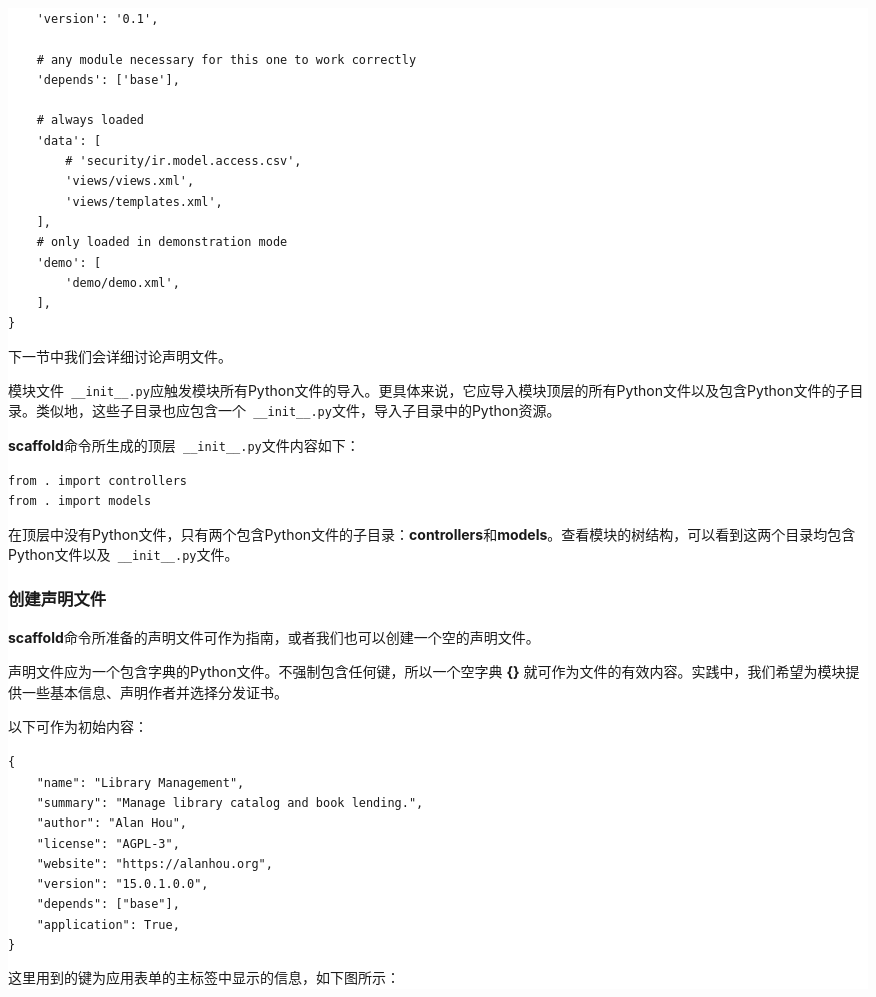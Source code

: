 ```
    'version': '0.1',

    # any module necessary for this one to work correctly
    'depends': ['base'],

    # always loaded
    'data': [
        # 'security/ir.model.access.csv',
        'views/views.xml',
        'views/templates.xml',
    ],
    # only loaded in demonstration mode
    'demo': [
        'demo/demo.xml',
    ],
}
```

下一节中我们会详细讨论声明文件。

模块文件`  __init__.py `应触发模块所有Python文件的导入。更具体来说，它应导入模块顶层的所有Python文件以及包含Python文件的子目录。类似地，这些子目录也应包含一个`  __init__.py `文件，导入子目录中的Python资源。

**scaffold**命令所生成的顶层`  __init__.py `文件内容如下：

```
from . import controllers
from . import models
```

在顶层中没有Python文件，只有两个包含Python文件的子目录：**controllers**和**models**。查看模块的树结构，可以看到这两个目录均包含Python文件以及`  __init__.py `文件。

### 创建声明文件

**scaffold**命令所准备的声明文件可作为指南，或者我们也可以创建一个空的声明文件。

声明文件应为一个包含字典的Python文件。不强制包含任何键，所以一个空字典 **{}** 就可作为文件的有效内容。实践中，我们希望为模块提供一些基本信息、声明作者并选择分发证书。

以下可作为初始内容：

```
{
    "name": "Library Management",
    "summary": "Manage library catalog and book lending.",
    "author": "Alan Hou",
    "license": "AGPL-3",
    "website": "https://alanhou.org",
    "version": "15.0.1.0.0",
    "depends": ["base"],
    "application": True,
}
```

这里用到的键为应用表单的主标签中显示的信息，如下图所示：
